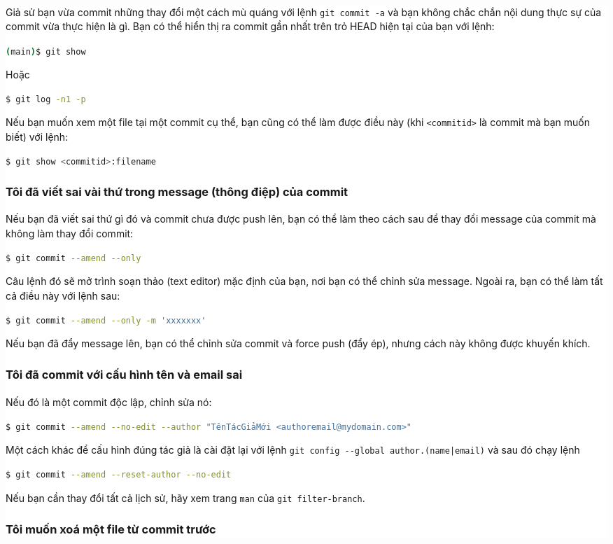 Giả sử bạn vừa commit những thay đổi một cách mù quáng với lệnh `git commit -a` và bạn không chắc chắn nội dung thực sự của commit vừa thực hiện là gì. Bạn có thể hiển thị ra commit gần nhất trên trỏ HEAD hiện tại của bạn với lệnh:

```sh
(main)$ git show
```

Hoặc

```sh
$ git log -n1 -p
```

Nếu bạn muốn xem một file tại một commit cụ thể, bạn cũng có thể làm được điều này (khi `<commitid>`  là commit mà bạn muốn biết) với lệnh:

```sh
$ git show <commitid>:filename
```

### Tôi đã viết sai vài thứ trong message (thông điệp) của commit

Nếu bạn đã viết sai thứ gì đó và commit chưa được push lên, bạn có thể làm theo cách sau để thay đổi message của commit mà không làm thay đổi commit:

```sh
$ git commit --amend --only
```

Câu lệnh đó sẽ mở trình soạn thảo (text editor) mặc định của bạn, nơi bạn có thể chỉnh sửa message. Ngoài ra, bạn có thể làm tất cả điều này với lệnh sau:

```sh
$ git commit --amend --only -m 'xxxxxxx'
```

Nếu bạn đã đẩy message lên, bạn có thể chỉnh sửa commit và force push (đẩy ép), nhưng cách này không được khuyến khích.

<a name="commit-wrong-author"></a>
### Tôi đã commit với cấu hình tên và email sai

Nếu đó là một commit độc lập, chỉnh sửa nó:

```sh
$ git commit --amend --no-edit --author "TênTácGiảMới <authoremail@mydomain.com>"
```

Một cách khác để cấu hình đúng tác giả là cài đặt lại với lệnh `git config --global author.(name|email)` và sau đó chạy lệnh

```sh
$ git commit --amend --reset-author --no-edit
```

Nếu bạn cần thay đổi tất cả lịch sử, hãy xem trang `man` của `git filter-branch`.

### Tôi muốn xoá một file từ commit trước
